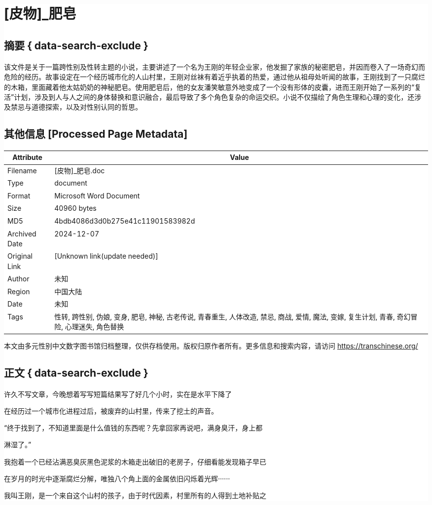 # [皮物]_肥皂



## 摘要  { data-search-exclude }


该文件是关于一篇跨性别及性转主题的小说，主要讲述了一个名为王刚的年轻企业家，他发掘了家族的秘密肥皂，并因而卷入了一场奇幻而危险的经历。故事设定在一个经历城市化的人山村里，王刚对丝袜有着近乎执着的热爱，通过他从祖母处听闻的故事，王刚找到了一只腐烂的木箱，里面藏着他太姑奶奶的神秘肥皂。使用肥皂后，他的女友潘笑敏意外地变成了一个没有形体的皮囊，进而王刚开始了一系列的“复活”计划，涉及到人与人之间的身体替换和意识融合，最后导致了多个角色复杂的命运交织。小说不仅描绘了角色生理和心理的变化，还涉及禁忌与道德探索，以及对性别认同的哲思。



## 其他信息 [Processed Page Metadata]

| Attribute       | Value                                  |
|-----------------|----------------------------------------|
| Filename        | [皮物]_肥皂.doc                             |
| Type            | document                                 |
| Format          | Microsoft Word Document                               |
| Size            | 40960 bytes                           |
| MD5             | 4bdb4086d3d0b275e41c11901583982d                                  |
| Archived Date   | 2024-12-07                             |
| Original Link   | [Unknown link(update needed)]                         |
| Author          | 未知                               |
| Region          | 中国大陆                               |
| Date            | 未知                                 |
| Tags            | 性转, 跨性别, 伪娘, 变身, 肥皂, 神秘, 古老传说, 青春重生, 人体改造, 禁忌, 商战, 爱情, 魔法, 变嫁, 复生计划, 青春, 奇幻冒险, 心理迷失, 角色替换                                 |

本文由多元性别中文数字图书馆归档整理，仅供存档使用。版权归原作者所有。更多信息和搜索内容，请访问 <https://transchinese.org/>


## 正文 { data-search-exclude }


许久不写文章，今晚想着写写短篇结果写了好几个小时，实在是水平下降了

在经历过一个城市化进程过后，被废弃的山村里，传来了挖土的声音。

“终于找到了，不知道里面是什么值钱的东西呢？先拿回家再说吧，满身臭汗，身上都

淋湿了。”

我抱着一个已经沾满恶臭灰黑色泥浆的木箱走出破旧的老房子，仔细看能发现箱子早已

在岁月的时光中逐渐腐烂分解，唯独八个角上面的金属依旧闪烁着光辉······

我叫王刚，是一个来自这个山村的孩子，由于时代因素，村里所有的人得到土地补贴之
